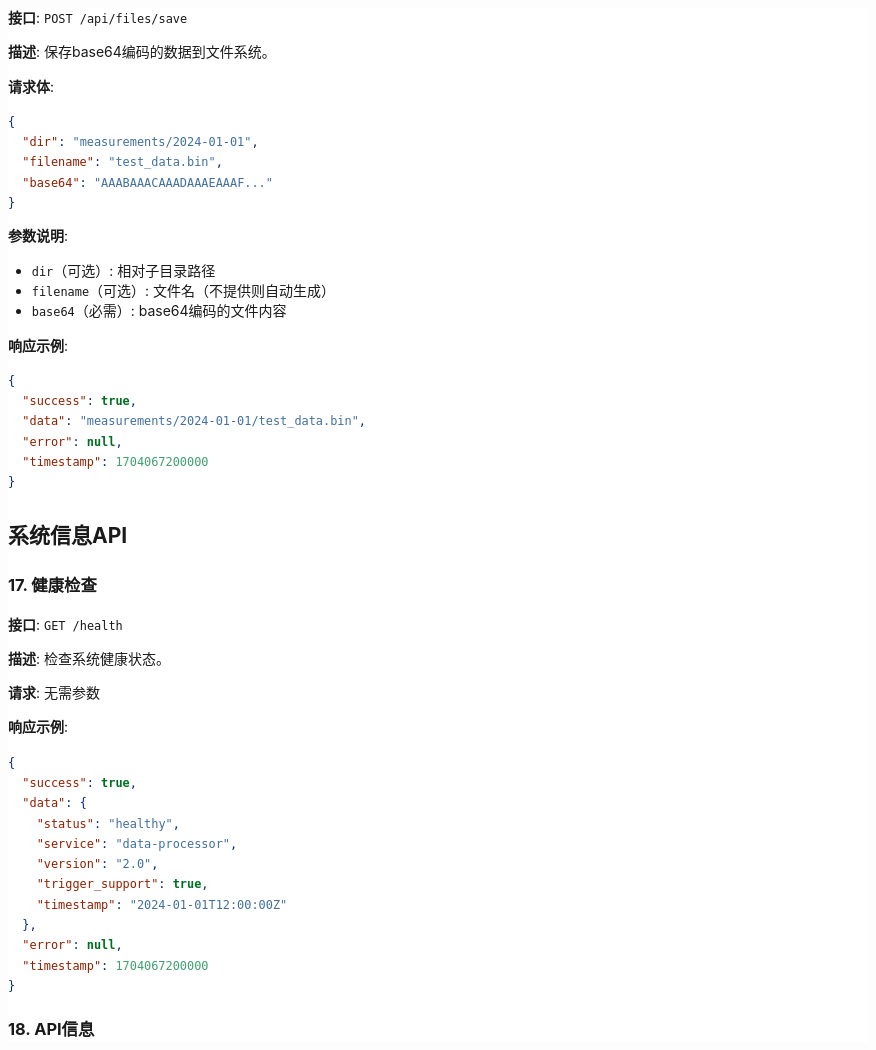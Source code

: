 **接口**: `POST /api/files/save`

**描述**: 保存base64编码的数据到文件系统。

**请求体**:
```json
{
  "dir": "measurements/2024-01-01",
  "filename": "test_data.bin",
  "base64": "AAABAAACAAADAAAEAAAF..."
}
```

**参数说明**:
- `dir`（可选）: 相对子目录路径
- `filename`（可选）: 文件名（不提供则自动生成）
- `base64`（必需）: base64编码的文件内容

**响应示例**:
```json
{
  "success": true,
  "data": "measurements/2024-01-01/test_data.bin",
  "error": null,
  "timestamp": 1704067200000
}
```

## 系统信息API

### 17. 健康检查

**接口**: `GET /health`

**描述**: 检查系统健康状态。

**请求**: 无需参数

**响应示例**:
```json
{
  "success": true,
  "data": {
    "status": "healthy",
    "service": "data-processor",
    "version": "2.0",
    "trigger_support": true,
    "timestamp": "2024-01-01T12:00:00Z"
  },
  "error": null,
  "timestamp": 1704067200000
}
```

### 18. API信息

